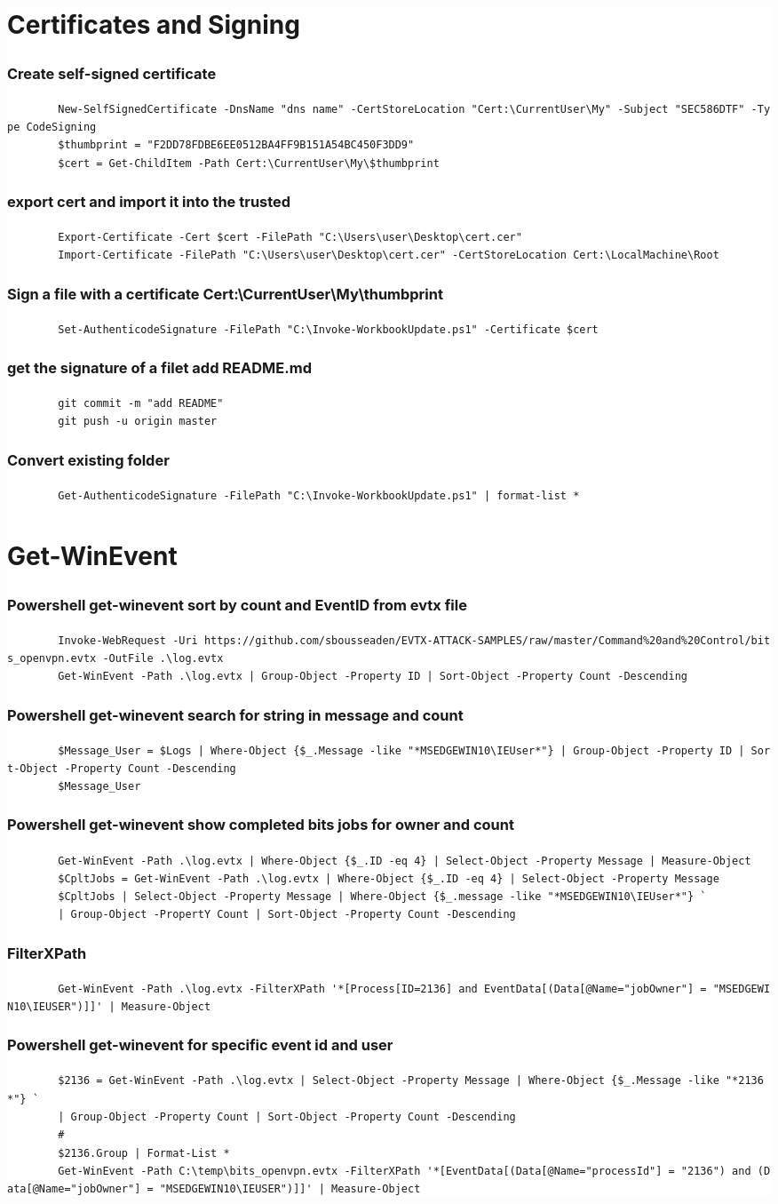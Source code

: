 # Certificates and Signing

### Create self-signed certificate
            New-SelfSignedCertificate -DnsName "dns name" -CertStoreLocation "Cert:\CurrentUser\My" -Subject "SEC586DTF" -Type CodeSigning 
            $thumbprint = "F2DD78FDBE6EE0512BA4FF9B151A54BC450F3DD9"
            $cert = Get-ChildItem -Path Cert:\CurrentUser\My\$thumbprint
### export cert and import it into the trusted 
            Export-Certificate -Cert $cert -FilePath "C:\Users\user\Desktop\cert.cer"
            Import-Certificate -FilePath "C:\Users\user\Desktop\cert.cer" -CertStoreLocation Cert:\LocalMachine\Root
### Sign a file with a certificate  Cert:\CurrentUser\My\thumbprint 
            Set-AuthenticodeSignature -FilePath "C:\Invoke-WorkbookUpdate.ps1" -Certificate $cert 
### get the signature of a filet add README.md 
            git commit -m "add README" 
            git push -u origin master 
### Convert existing folder 
            Get-AuthenticodeSignature -FilePath "C:\Invoke-WorkbookUpdate.ps1" | format-list *


# Get-WinEvent

### Powershell get-winevent sort by count and EventID from evtx file
            Invoke-WebRequest -Uri https://github.com/sbousseaden/EVTX-ATTACK-SAMPLES/raw/master/Command%20and%20Control/bits_openvpn.evtx -OutFile .\log.evtx
            Get-WinEvent -Path .\log.evtx | Group-Object -Property ID | Sort-Object -Property Count -Descending
### Powershell get-winevent search for string in message and count
            $Message_User = $Logs | Where-Object {$_.Message -like "*MSEDGEWIN10\IEUser*"} | Group-Object -Property ID | Sort-Object -Property Count -Descending
            $Message_User
### Powershell get-winevent show completed bits jobs for owner and count
            Get-WinEvent -Path .\log.evtx | Where-Object {$_.ID -eq 4} | Select-Object -Property Message | Measure-Object
            $CpltJobs = Get-WinEvent -Path .\log.evtx | Where-Object {$_.ID -eq 4} | Select-Object -Property Message
            $CpltJobs | Select-Object -Property Message | Where-Object {$_.message -like "*MSEDGEWIN10\IEUser*"} `
            | Group-Object -PropertY Count | Sort-Object -Property Count -Descending
### FilterXPath
            Get-WinEvent -Path .\log.evtx -FilterXPath '*[Process[ID=2136] and EventData[(Data[@Name="jobOwner"] = "MSEDGEWIN10\IEUSER")]]' | Measure-Object
### Powershell get-winevent for specific event id and user
            $2136 = Get-WinEvent -Path .\log.evtx | Select-Object -Property Message | Where-Object {$_.Message -like "*2136*"} `
            | Group-Object -Property Count | Sort-Object -Property Count -Descending
            #
            $2136.Group | Format-List *
            Get-WinEvent -Path C:\temp\bits_openvpn.evtx -FilterXPath '*[EventData[(Data[@Name="processId"] = "2136") and (Data[@Name="jobOwner"] = "MSEDGEWIN10\IEUSER")]]' | Measure-Object